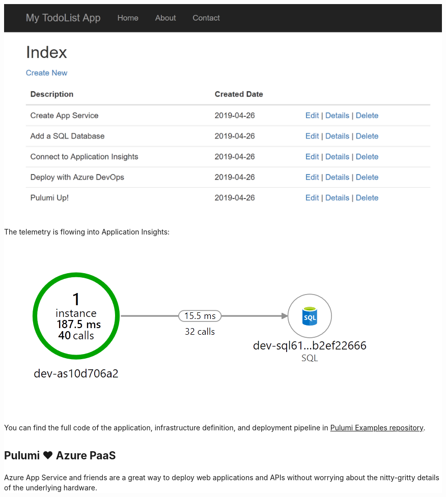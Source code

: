 ![Todo List App deployed to Azure with Pulumi](./pulumi-todo-app.png)

The telemetry is flowing into Application Insights:

![Application Map from App Insights](./app-insights.png)

You can find the full code of the application, infrastructure
definition, and deployment pipeline in
[Pulumi Examples repository](https://github.com/pulumi/examples/tree/master/classic-azure-ts-appservice-devops/).

## Pulumi ❤️ Azure PaaS

Azure App Service and friends are a great way to deploy web applications
and APIs without worrying about the nitty-gritty details of the
underlying hardware.
